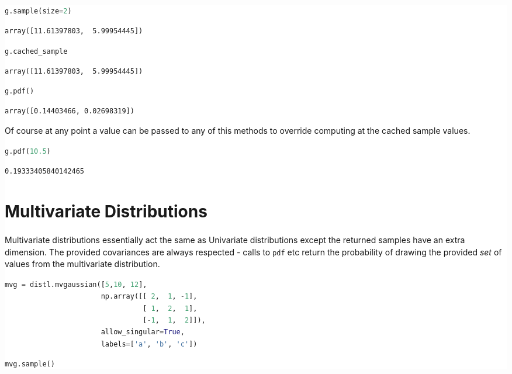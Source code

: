 
```python
g.sample(size=2)
```




    array([11.61397803,  5.99954445])




```python
g.cached_sample
```




    array([11.61397803,  5.99954445])




```python
g.pdf()
```




    array([0.14403466, 0.02698319])



Of course at any point a value can be passed to any of this methods to override computing at the cached sample values.


```python
g.pdf(10.5)
```




    0.19333405840142465



# Multivariate Distributions

Multivariate distributions essentially act the same as Univariate distributions except the returned samples have an extra dimension.  The provided covariances are always respected - calls to `pdf` etc return the probability of drawing the provided *set* of values from the multivariate distribution.


```python
mvg = distl.mvgaussian([5,10, 12], 
                       np.array([[ 2,  1, -1], 
                                 [ 1,  2,  1], 
                                 [-1,  1,  2]]),
                       allow_singular=True,
                       labels=['a', 'b', 'c'])
```


```python
mvg.sample()
```
